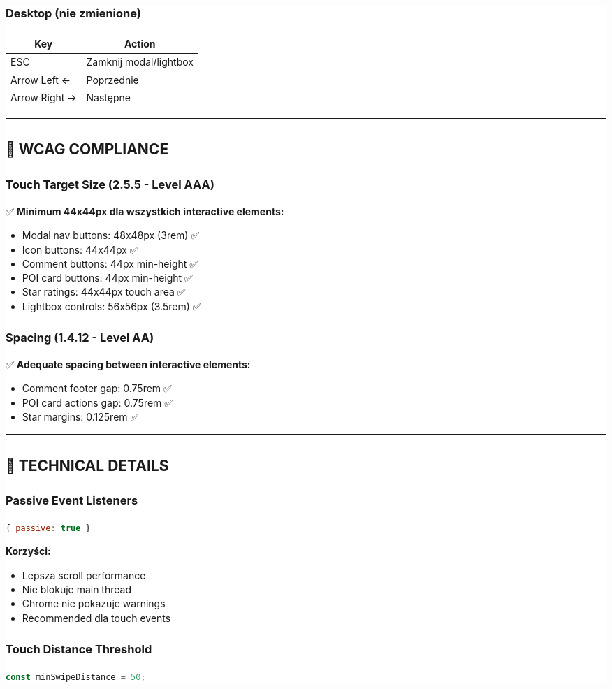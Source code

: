 ### Desktop (nie zmienione)

| Key | Action |
|-----|--------|
| ESC | Zamknij modal/lightbox |
| Arrow Left ← | Poprzednie |
| Arrow Right → | Następne |

---

## 🎯 WCAG COMPLIANCE

### Touch Target Size (2.5.5 - Level AAA)

✅ **Minimum 44x44px dla wszystkich interactive elements:**
- Modal nav buttons: 48x48px (3rem) ✅
- Icon buttons: 44x44px ✅
- Comment buttons: 44px min-height ✅
- POI card buttons: 44px min-height ✅
- Star ratings: 44x44px touch area ✅
- Lightbox controls: 56x56px (3.5rem) ✅

### Spacing (1.4.12 - Level AA)

✅ **Adequate spacing between interactive elements:**
- Comment footer gap: 0.75rem ✅
- POI card actions gap: 0.75rem ✅
- Star margins: 0.125rem ✅

---

## 🔧 TECHNICAL DETAILS

### Passive Event Listeners

```javascript
{ passive: true }
```

**Korzyści:**
- Lepsza scroll performance
- Nie blokuje main thread
- Chrome nie pokazuje warnings
- Recommended dla touch events

### Touch Distance Threshold

```javascript
const minSwipeDistance = 50;
```
